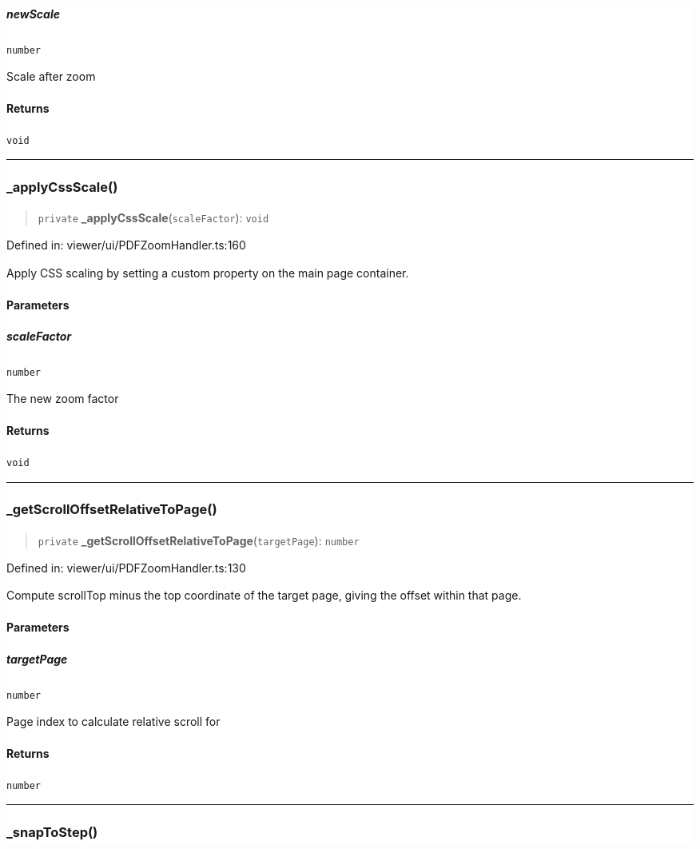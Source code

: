 ##### newScale

`number`

Scale after zoom

#### Returns

`void`

***

### \_applyCssScale()

> `private` **\_applyCssScale**(`scaleFactor`): `void`

Defined in: viewer/ui/PDFZoomHandler.ts:160

Apply CSS scaling by setting a custom property on the main page container.

#### Parameters

##### scaleFactor

`number`

The new zoom factor

#### Returns

`void`

***

### \_getScrollOffsetRelativeToPage()

> `private` **\_getScrollOffsetRelativeToPage**(`targetPage`): `number`

Defined in: viewer/ui/PDFZoomHandler.ts:130

Compute scrollTop minus the top coordinate of the target page,
giving the offset within that page.

#### Parameters

##### targetPage

`number`

Page index to calculate relative scroll for

#### Returns

`number`

***

### \_snapToStep()
